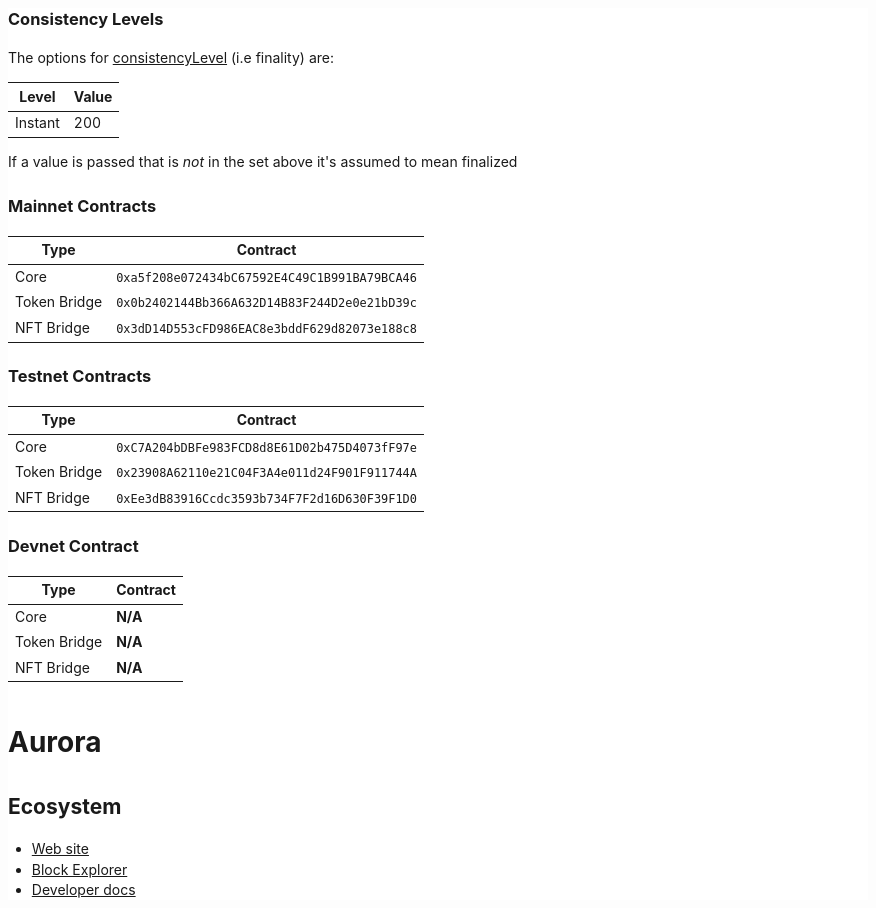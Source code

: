 ### Consistency Levels

The options for [consistencyLevel](../components/core-contracts.md#consistencyLevel) (i.e finality) are:

|Level|Value|
|-----|-----|
|Instant|200|
If a value is passed that is _not_ in the set above it's assumed to mean finalized

### Mainnet Contracts

|Type|Contract|
|----|--------|
|Core|`0xa5f208e072434bC67592E4C49C1B991BA79BCA46`|
|Token Bridge|`0x0b2402144Bb366A632D14B83F244D2e0e21bD39c`|
|NFT Bridge|`0x3dD14D553cFD986EAC8e3bddF629d82073e188c8`|

### Testnet Contracts

|Type|Contract|
|----|--------|
|Core|`0xC7A204bDBFe983FCD8d8E61D02b475D4073fF97e`|
|Token Bridge|`0x23908A62110e21C04F3A4e011d24F901F911744A`|
|NFT Bridge|`0xEe3dB83916Ccdc3593b734F7F2d16D630F39F1D0`|

### Devnet Contract

|Type|Contract|
|----|--------|
|Core|**N/A**|
|Token Bridge|**N/A**|
|NFT Bridge|**N/A**|
  




# Aurora

## Ecosystem

- [Web site](https://aurora.dev/)
- [Block Explorer](https://explorer.aurora.dev/)
- [Developer docs](https://doc.aurora.dev/)
